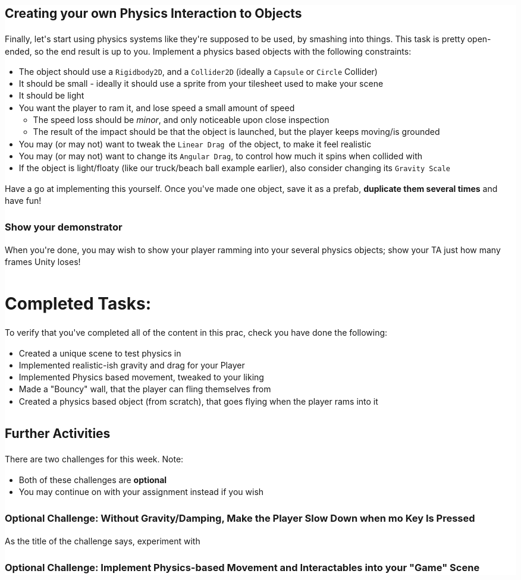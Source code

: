 ## Creating your own Physics Interaction to Objects

Finally, let's start using physics systems like they're supposed to be used, by smashing into things. This task is pretty open-ended, so the end result is up to you. Implement a physics based objects with the following constraints:
* The object should use a `Rigidbody2D`, and a `Collider2D` (ideally a `Capsule` or `Circle` Collider)
* It should be small - ideally it should use a sprite from your tilesheet used to make your scene
* It should be light
* You want the player to ram it, and lose speed a small amount of speed
  * The speed loss should be *minor*, and only noticeable upon close inspection
  * The result of the impact should be that the object is launched, but the player keeps moving/is grounded
* You may (or may not) want to tweak the `Linear Drag `of the object, to make it feel realistic
* You may (or may not) want to change its `Angular Drag`, to control how much it spins when collided with
* If the object is light/floaty (like our truck/beach ball example earlier), also consider changing its `Gravity Scale`

Have a go at implementing this yourself. Once you've made one object, save it as a prefab, **duplicate them several times** and have fun!

### Show your demonstrator

When you're done, you may wish to show your player ramming into your several physics objects; show your TA just how many frames Unity loses!

# Completed Tasks:

To verify that you've completed all of the content in this prac, check you have done the following:

* Created a unique scene to test physics in
* Implemented realistic-ish gravity and drag for your Player
* Implemented Physics based movement, tweaked to your liking
* Made a "Bouncy" wall, that the player can fling themselves from
* Created a physics based object (from scratch), that goes flying when the player rams into it

## Further Activities

There are two challenges for this week. Note:
* Both of these challenges are **optional**
* You may continue on with your assignment instead if you wish

### Optional Challenge: Without Gravity/Damping, Make the Player Slow Down when mo Key Is Pressed

As the title of the challenge says, experiment with

### Optional Challenge: Implement Physics-based Movement and Interactables into your "Game" Scene
